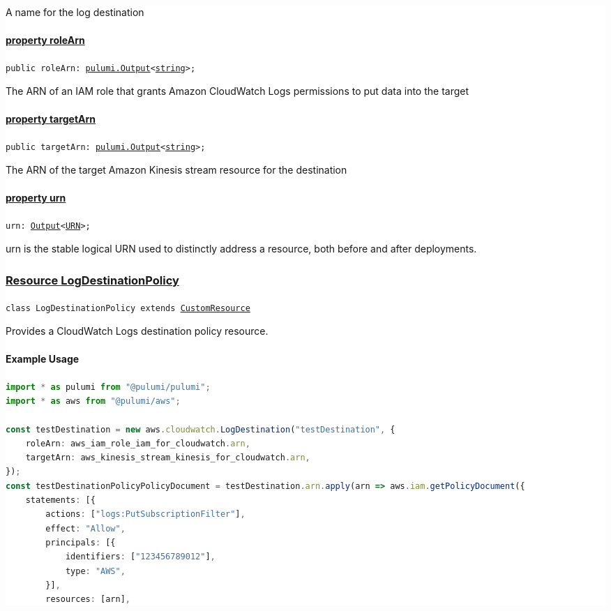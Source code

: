A name for the log destination

<h4 class="pdoc-member-header" id="LogDestination-roleArn">
<a class="pdoc-child-name" href="https://github.com/pulumi/pulumi-aws/blob/{{< param git_sha >}}/sdk/nodejs/cloudwatch/logDestination.ts#L64">property <b>roleArn</b></a>
</h4>

<pre class="highlight"><code><span class='kd'>public </span>roleArn: <a href='/docs/reference/pkg/nodejs/pulumi/pulumi/#Output'>pulumi.Output</a>&lt;<span class='kd'><a href='https://developer.mozilla.org/en-US/docs/Web/JavaScript/Reference/Global_Objects/String'>string</a></span>&gt;;</code></pre>

The ARN of an IAM role that grants Amazon CloudWatch Logs permissions to put data into the target

<h4 class="pdoc-member-header" id="LogDestination-targetArn">
<a class="pdoc-child-name" href="https://github.com/pulumi/pulumi-aws/blob/{{< param git_sha >}}/sdk/nodejs/cloudwatch/logDestination.ts#L68">property <b>targetArn</b></a>
</h4>

<pre class="highlight"><code><span class='kd'>public </span>targetArn: <a href='/docs/reference/pkg/nodejs/pulumi/pulumi/#Output'>pulumi.Output</a>&lt;<span class='kd'><a href='https://developer.mozilla.org/en-US/docs/Web/JavaScript/Reference/Global_Objects/String'>string</a></span>&gt;;</code></pre>

The ARN of the target Amazon Kinesis stream resource for the destination

<h4 class="pdoc-member-header" id="LogDestination-urn">
<a class="pdoc-child-name" href="https://github.com/pulumi/pulumi-aws/blob/{{< param git_sha >}}/sdk/nodejs/cloudwatch/logDestination.ts#L26">property <b>urn</b></a>
</h4>

<pre class="highlight"><code><span class='kd'></span>urn: <a href='/docs/reference/pkg/nodejs/pulumi/pulumi/#Output'>Output</a>&lt;<a href='/docs/reference/pkg/nodejs/pulumi/pulumi/#URN'>URN</a>&gt;;</code></pre>

urn is the stable logical URN used to distinctly address a resource, both before and after
deployments.

<h3 class="pdoc-module-header" id="LogDestinationPolicy" data-link-title="LogDestinationPolicy">
    <a href="https://github.com/pulumi/pulumi-aws/blob/{{< param git_sha >}}/sdk/nodejs/cloudwatch/logDestinationPolicy.ts#L41">
        Resource <strong>LogDestinationPolicy</strong>
    </a>
</h3>

<pre class="highlight"><code><span class='kr'>class</span> <span class='nx'>LogDestinationPolicy</span> <span class='kr'>extends</span> <a href='/docs/reference/pkg/nodejs/pulumi/pulumi/#CustomResource'>CustomResource</a></code></pre>

Provides a CloudWatch Logs destination policy resource.

#### Example Usage

```typescript
import * as pulumi from "@pulumi/pulumi";
import * as aws from "@pulumi/aws";

const testDestination = new aws.cloudwatch.LogDestination("testDestination", {
    roleArn: aws_iam_role_iam_for_cloudwatch.arn,
    targetArn: aws_kinesis_stream_kinesis_for_cloudwatch.arn,
});
const testDestinationPolicyPolicyDocument = testDestination.arn.apply(arn => aws.iam.getPolicyDocument({
    statements: [{
        actions: ["logs:PutSubscriptionFilter"],
        effect: "Allow",
        principals: [{
            identifiers: ["123456789012"],
            type: "AWS",
        }],
        resources: [arn],
```